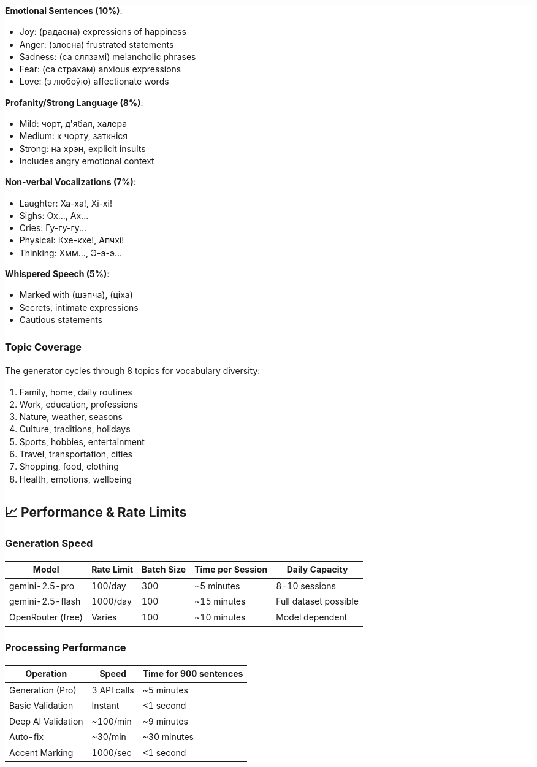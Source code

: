 **Emotional Sentences (10%)**:
- Joy: (радасна) expressions of happiness
- Anger: (злосна) frustrated statements  
- Sadness: (са слязамі) melancholic phrases
- Fear: (са страхам) anxious expressions
- Love: (з любоўю) affectionate words

**Profanity/Strong Language (8%)**:
- Mild: чорт, д'ябал, халера
- Medium: к чорту, заткніся
- Strong: на хрэн, explicit insults
- Includes angry emotional context

**Non-verbal Vocalizations (7%)**:
- Laughter: Ха-ха!, Хі-хі!
- Sighs: Ох..., Ах...
- Cries: Гу-гу-гу...
- Physical: Кхе-кхе!, Апчхі!
- Thinking: Хмм..., Э-э-э...

**Whispered Speech (5%)**:
- Marked with (шэпча), (ціха)
- Secrets, intimate expressions
- Cautious statements

### Topic Coverage

The generator cycles through 8 topics for vocabulary diversity:

1. Family, home, daily routines
2. Work, education, professions
3. Nature, weather, seasons
4. Culture, traditions, holidays
5. Sports, hobbies, entertainment
6. Travel, transportation, cities
7. Shopping, food, clothing
8. Health, emotions, wellbeing

## 📈 Performance & Rate Limits

### Generation Speed
| Model | Rate Limit | Batch Size | Time per Session | Daily Capacity |
|-------|------------|------------|------------------|----------------|
| gemini-2.5-pro | 100/day | 300 | ~5 minutes | 8-10 sessions |
| gemini-2.5-flash | 1000/day | 100 | ~15 minutes | Full dataset possible |
| OpenRouter (free) | Varies | 100 | ~10 minutes | Model dependent |

### Processing Performance
| Operation | Speed | Time for 900 sentences |
|-----------|-------|------------------------|
| Generation (Pro) | 3 API calls | ~5 minutes |
| Basic Validation | Instant | <1 second |
| Deep AI Validation | ~100/min | ~9 minutes |
| Auto-fix | ~30/min | ~30 minutes |
| Accent Marking | 1000/sec | <1 second |
